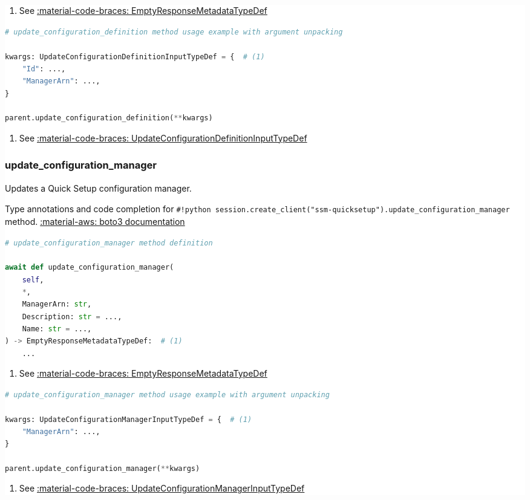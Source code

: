 1. See [:material-code-braces: EmptyResponseMetadataTypeDef](./type_defs.md#emptyresponsemetadatatypedef)


```python
# update_configuration_definition method usage example with argument unpacking

kwargs: UpdateConfigurationDefinitionInputTypeDef = {  # (1)
    "Id": ...,
    "ManagerArn": ...,
}

parent.update_configuration_definition(**kwargs)
```

1. See [:material-code-braces: UpdateConfigurationDefinitionInputTypeDef](./type_defs.md#updateconfigurationdefinitioninputtypedef)

### update\_configuration\_manager

Updates a Quick Setup configuration manager.

Type annotations and code completion for `#!python session.create_client("ssm-quicksetup").update_configuration_manager` method.
[:material-aws: boto3 documentation](https://boto3.amazonaws.com/v1/documentation/api/latest/reference/services/ssm-quicksetup/client/update_configuration_manager.html)

```python
# update_configuration_manager method definition

await def update_configuration_manager(
    self,
    *,
    ManagerArn: str,
    Description: str = ...,
    Name: str = ...,
) -> EmptyResponseMetadataTypeDef:  # (1)
    ...
```

1. See [:material-code-braces: EmptyResponseMetadataTypeDef](./type_defs.md#emptyresponsemetadatatypedef)


```python
# update_configuration_manager method usage example with argument unpacking

kwargs: UpdateConfigurationManagerInputTypeDef = {  # (1)
    "ManagerArn": ...,
}

parent.update_configuration_manager(**kwargs)
```

1. See [:material-code-braces: UpdateConfigurationManagerInputTypeDef](./type_defs.md#updateconfigurationmanagerinputtypedef)
